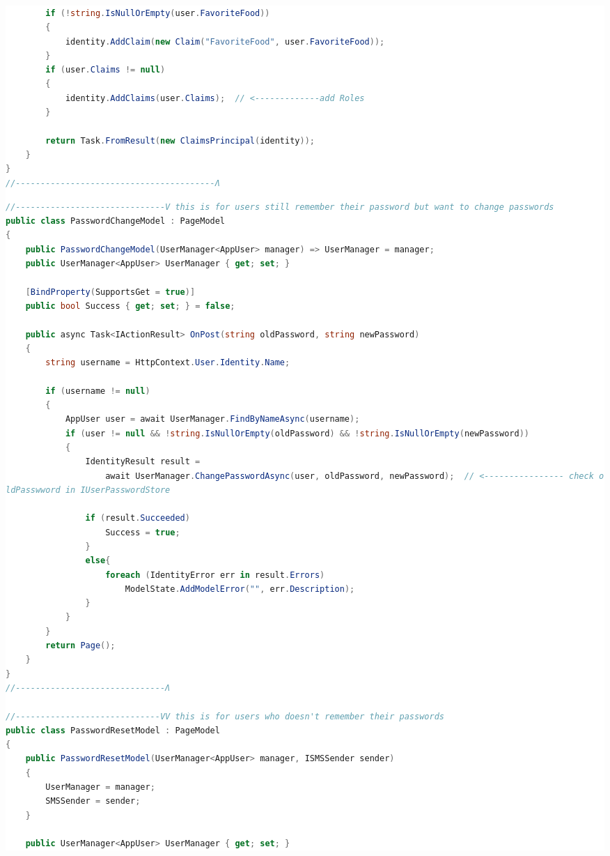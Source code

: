 ```C#
        if (!string.IsNullOrEmpty(user.FavoriteFood))
        {
            identity.AddClaim(new Claim("FavoriteFood", user.FavoriteFood));
        }
        if (user.Claims != null)
        {
            identity.AddClaims(user.Claims);  // <-------------add Roles
        }

        return Task.FromResult(new ClaimsPrincipal(identity));
    }
}
//----------------------------------------Ʌ
```

```C#
//------------------------------V this is for users still remember their password but want to change passwords
public class PasswordChangeModel : PageModel
{
    public PasswordChangeModel(UserManager<AppUser> manager) => UserManager = manager;
    public UserManager<AppUser> UserManager { get; set; }

    [BindProperty(SupportsGet = true)]
    public bool Success { get; set; } = false;

    public async Task<IActionResult> OnPost(string oldPassword, string newPassword)
    {
        string username = HttpContext.User.Identity.Name;

        if (username != null)
        {
            AppUser user = await UserManager.FindByNameAsync(username);
            if (user != null && !string.IsNullOrEmpty(oldPassword) && !string.IsNullOrEmpty(newPassword))
            {
                IdentityResult result = 
                    await UserManager.ChangePasswordAsync(user, oldPassword, newPassword);  // <---------------- check oldPasswword in IUserPasswordStore

                if (result.Succeeded)
                    Success = true;
                }
                else{
                    foreach (IdentityError err in result.Errors)
                        ModelState.AddModelError("", err.Description);
                }
            }
        }
        return Page();
    }
}
//------------------------------Ʌ

//-----------------------------VV this is for users who doesn't remember their passwords
public class PasswordResetModel : PageModel
{
    public PasswordResetModel(UserManager<AppUser> manager, ISMSSender sender)
    {
        UserManager = manager;
        SMSSender = sender;
    }

    public UserManager<AppUser> UserManager { get; set; }
```